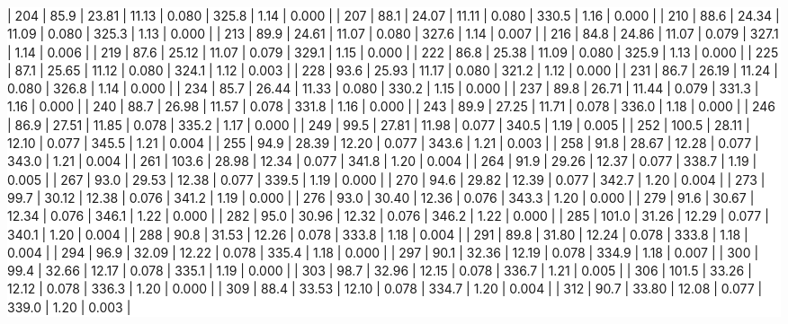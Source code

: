 | 204 | 85.9 | 23.81 | 11.13 | 0.080 | 325.8 | 1.14 | 0.000 |
| 207 | 88.1 | 24.07 | 11.11 | 0.080 | 330.5 | 1.16 | 0.000 |
| 210 | 88.6 | 24.34 | 11.09 | 0.080 | 325.3 | 1.13 | 0.000 |
| 213 | 89.9 | 24.61 | 11.07 | 0.080 | 327.6 | 1.14 | 0.007 |
| 216 | 84.8 | 24.86 | 11.07 | 0.079 | 327.1 | 1.14 | 0.006 |
| 219 | 87.6 | 25.12 | 11.07 | 0.079 | 329.1 | 1.15 | 0.000 |
| 222 | 86.8 | 25.38 | 11.09 | 0.080 | 325.9 | 1.13 | 0.000 |
| 225 | 87.1 | 25.65 | 11.12 | 0.080 | 324.1 | 1.12 | 0.003 |
| 228 | 93.6 | 25.93 | 11.17 | 0.080 | 321.2 | 1.12 | 0.000 |
| 231 | 86.7 | 26.19 | 11.24 | 0.080 | 326.8 | 1.14 | 0.000 |
| 234 | 85.7 | 26.44 | 11.33 | 0.080 | 330.2 | 1.15 | 0.000 |
| 237 | 89.8 | 26.71 | 11.44 | 0.079 | 331.3 | 1.16 | 0.000 |
| 240 | 88.7 | 26.98 | 11.57 | 0.078 | 331.8 | 1.16 | 0.000 |
| 243 | 89.9 | 27.25 | 11.71 | 0.078 | 336.0 | 1.18 | 0.000 |
| 246 | 86.9 | 27.51 | 11.85 | 0.078 | 335.2 | 1.17 | 0.000 |
| 249 | 99.5 | 27.81 | 11.98 | 0.077 | 340.5 | 1.19 | 0.005 |
| 252 | 100.5 | 28.11 | 12.10 | 0.077 | 345.5 | 1.21 | 0.004 |
| 255 | 94.9 | 28.39 | 12.20 | 0.077 | 343.6 | 1.21 | 0.003 |
| 258 | 91.8 | 28.67 | 12.28 | 0.077 | 343.0 | 1.21 | 0.004 |
| 261 | 103.6 | 28.98 | 12.34 | 0.077 | 341.8 | 1.20 | 0.004 |
| 264 | 91.9 | 29.26 | 12.37 | 0.077 | 338.7 | 1.19 | 0.005 |
| 267 | 93.0 | 29.53 | 12.38 | 0.077 | 339.5 | 1.19 | 0.000 |
| 270 | 94.6 | 29.82 | 12.39 | 0.077 | 342.7 | 1.20 | 0.004 |
| 273 | 99.7 | 30.12 | 12.38 | 0.076 | 341.2 | 1.19 | 0.000 |
| 276 | 93.0 | 30.40 | 12.36 | 0.076 | 343.3 | 1.20 | 0.000 |
| 279 | 91.6 | 30.67 | 12.34 | 0.076 | 346.1 | 1.22 | 0.000 |
| 282 | 95.0 | 30.96 | 12.32 | 0.076 | 346.2 | 1.22 | 0.000 |
| 285 | 101.0 | 31.26 | 12.29 | 0.077 | 340.1 | 1.20 | 0.004 |
| 288 | 90.8 | 31.53 | 12.26 | 0.078 | 333.8 | 1.18 | 0.004 |
| 291 | 89.8 | 31.80 | 12.24 | 0.078 | 333.8 | 1.18 | 0.004 |
| 294 | 96.9 | 32.09 | 12.22 | 0.078 | 335.4 | 1.18 | 0.000 |
| 297 | 90.1 | 32.36 | 12.19 | 0.078 | 334.9 | 1.18 | 0.007 |
| 300 | 99.4 | 32.66 | 12.17 | 0.078 | 335.1 | 1.19 | 0.000 |
| 303 | 98.7 | 32.96 | 12.15 | 0.078 | 336.7 | 1.21 | 0.005 |
| 306 | 101.5 | 33.26 | 12.12 | 0.078 | 336.3 | 1.20 | 0.000 |
| 309 | 88.4 | 33.53 | 12.10 | 0.078 | 334.7 | 1.20 | 0.004 |
| 312 | 90.7 | 33.80 | 12.08 | 0.077 | 339.0 | 1.20 | 0.003 |